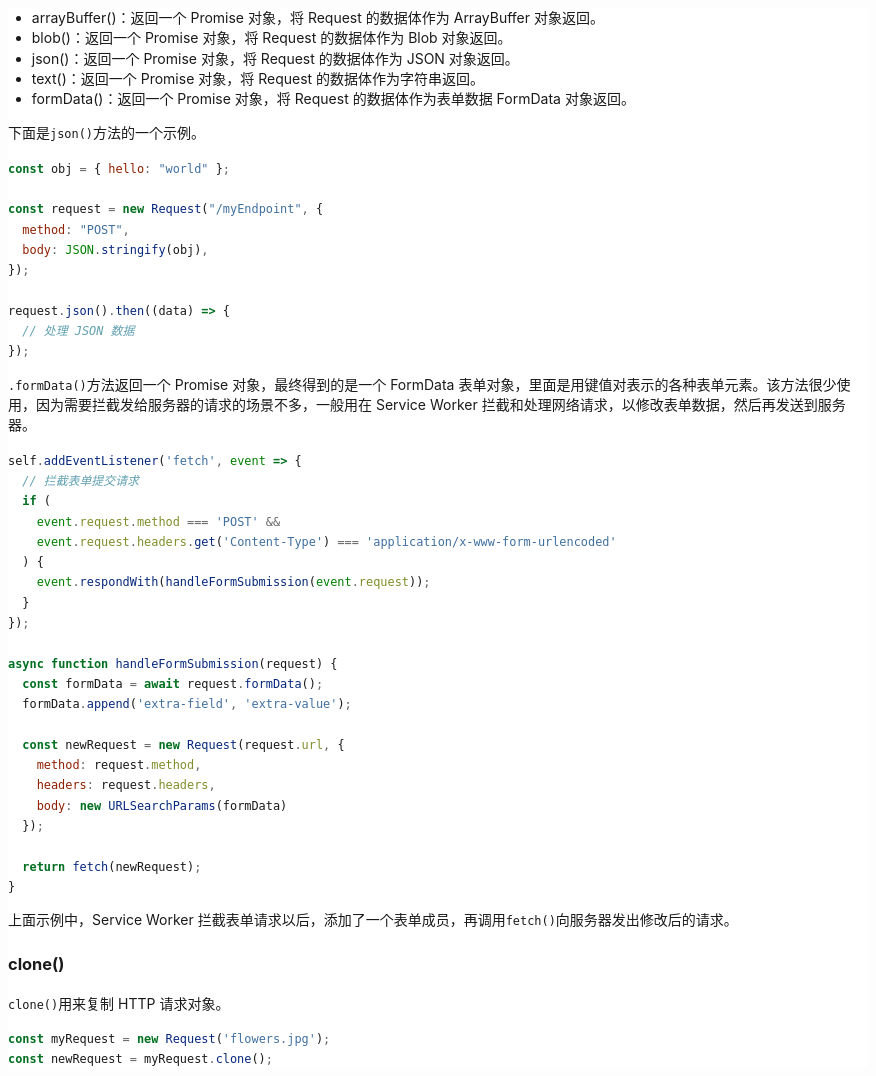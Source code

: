 - arrayBuffer()：返回一个 Promise 对象，将 Request 的数据体作为 ArrayBuffer 对象返回。
- blob()：返回一个 Promise 对象，将 Request 的数据体作为 Blob 对象返回。
- json()：返回一个 Promise 对象，将 Request 的数据体作为 JSON 对象返回。
- text()：返回一个 Promise 对象，将 Request 的数据体作为字符串返回。
- formData()：返回一个 Promise 对象，将 Request 的数据体作为表单数据 FormData 对象返回。

下面是`json()`方法的一个示例。

```javascript
const obj = { hello: "world" };

const request = new Request("/myEndpoint", {
  method: "POST",
  body: JSON.stringify(obj),
});

request.json().then((data) => {
  // 处理 JSON 数据
});
```

`.formData()`方法返回一个 Promise 对象，最终得到的是一个 FormData 表单对象，里面是用键值对表示的各种表单元素。该方法很少使用，因为需要拦截发给服务器的请求的场景不多，一般用在 Service Worker 拦截和处理网络请求，以修改表单数据，然后再发送到服务器。

```javascript
self.addEventListener('fetch', event => {
  // 拦截表单提交请求
  if (
    event.request.method === 'POST' &&
    event.request.headers.get('Content-Type') === 'application/x-www-form-urlencoded'
  ) {
    event.respondWith(handleFormSubmission(event.request));
  }
});

async function handleFormSubmission(request) {
  const formData = await request.formData();
  formData.append('extra-field', 'extra-value');

  const newRequest = new Request(request.url, {
    method: request.method,
    headers: request.headers,
    body: new URLSearchParams(formData)
  });

  return fetch(newRequest);
}
```

上面示例中，Service Worker 拦截表单请求以后，添加了一个表单成员，再调用`fetch()`向服务器发出修改后的请求。

### clone()

`clone()`用来复制 HTTP 请求对象。

```javascript
const myRequest = new Request('flowers.jpg');
const newRequest = myRequest.clone();
```

